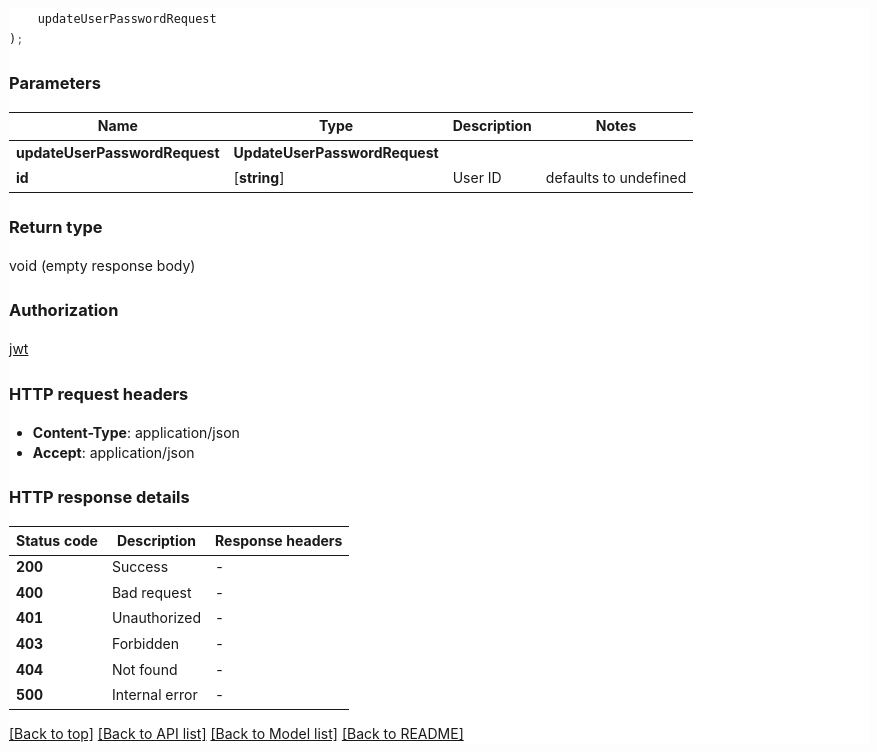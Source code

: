 ```typescript
    updateUserPasswordRequest
);
```

### Parameters

|Name | Type | Description  | Notes|
|------------- | ------------- | ------------- | -------------|
| **updateUserPasswordRequest** | **UpdateUserPasswordRequest**|  | |
| **id** | [**string**] | User ID | defaults to undefined|


### Return type

void (empty response body)

### Authorization

[jwt](../README.md#jwt)

### HTTP request headers

 - **Content-Type**: application/json
 - **Accept**: application/json


### HTTP response details
| Status code | Description | Response headers |
|-------------|-------------|------------------|
|**200** | Success |  -  |
|**400** | Bad request |  -  |
|**401** | Unauthorized |  -  |
|**403** | Forbidden |  -  |
|**404** | Not found |  -  |
|**500** | Internal error |  -  |

[[Back to top]](#) [[Back to API list]](../README.md#documentation-for-api-endpoints) [[Back to Model list]](../README.md#documentation-for-models) [[Back to README]](../README.md)

